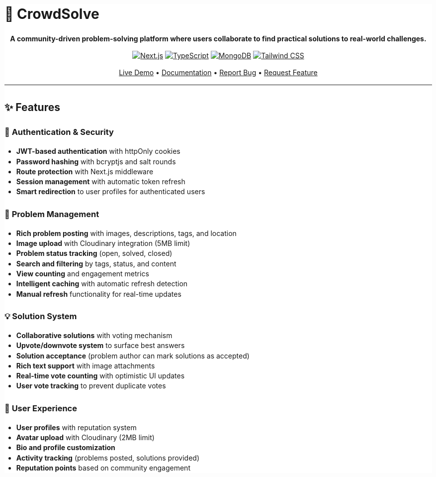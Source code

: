# 🚀 CrowdSolve

<div align="center">

**A community-driven problem-solving platform where users collaborate to find practical solutions to real-world challenges.**

[![Next.js](https://img.shields.io/badge/Next.js-14-black?style=for-the-badge&logo=next.js)](https://nextjs.org/)
[![TypeScript](https://img.shields.io/badge/TypeScript-5.0-blue?style=for-the-badge&logo=typescript)](https://www.typescriptlang.org/)
[![MongoDB](https://img.shields.io/badge/MongoDB-Atlas-green?style=for-the-badge&logo=mongodb)](https://www.mongodb.com/)
[![Tailwind CSS](https://img.shields.io/badge/Tailwind_CSS-v4-38B2AC?style=for-the-badge&logo=tailwind-css)](https://tailwindcss.com/)

[Live Demo](https://crowd-solve-three.vercel.app) • [Documentation](docs/) • [Report Bug](https://github.com/yourusername/crowdsolve/issues) • [Request Feature](https://github.com/yourusername/crowdsolve/issues)

</div>

---

## ✨ Features

### 🔐 **Authentication & Security**
- **JWT-based authentication** with httpOnly cookies
- **Password hashing** with bcryptjs and salt rounds
- **Route protection** with Next.js middleware
- **Session management** with automatic token refresh
- **Smart redirection** to user profiles for authenticated users

### 📝 **Problem Management**
- **Rich problem posting** with images, descriptions, tags, and location
- **Image upload** with Cloudinary integration (5MB limit)
- **Problem status tracking** (open, solved, closed)
- **Search and filtering** by tags, status, and content
- **View counting** and engagement metrics
- **Intelligent caching** with automatic refresh detection
- **Manual refresh** functionality for real-time updates

### 💡 **Solution System**
- **Collaborative solutions** with voting mechanism
- **Upvote/downvote system** to surface best answers
- **Solution acceptance** (problem author can mark solutions as accepted)
- **Rich text support** with image attachments
- **Real-time vote counting** with optimistic UI updates
- **User vote tracking** to prevent duplicate votes

### 👤 **User Experience**
- **User profiles** with reputation system
- **Avatar upload** with Cloudinary (2MB limit)
- **Bio and profile customization**
- **Activity tracking** (problems posted, solutions provided)
- **Reputation points** based on community engagement
